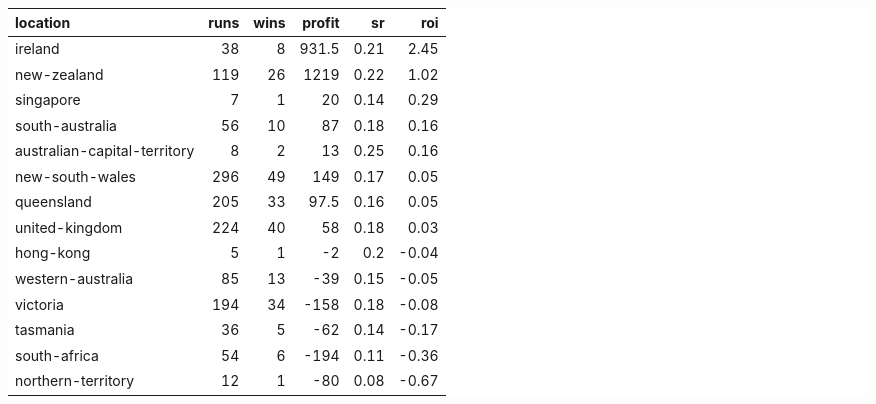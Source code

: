 | location                     |   runs |   wins |   profit |   sr |   roi |
|:-----------------------------|-------:|-------:|---------:|-----:|------:|
| ireland                      |     38 |      8 |    931.5 | 0.21 |  2.45 |
| new-zealand                  |    119 |     26 |   1219   | 0.22 |  1.02 |
| singapore                    |      7 |      1 |     20   | 0.14 |  0.29 |
| south-australia              |     56 |     10 |     87   | 0.18 |  0.16 |
| australian-capital-territory |      8 |      2 |     13   | 0.25 |  0.16 |
| new-south-wales              |    296 |     49 |    149   | 0.17 |  0.05 |
| queensland                   |    205 |     33 |     97.5 | 0.16 |  0.05 |
| united-kingdom               |    224 |     40 |     58   | 0.18 |  0.03 |
| hong-kong                    |      5 |      1 |     -2   | 0.2  | -0.04 |
| western-australia            |     85 |     13 |    -39   | 0.15 | -0.05 |
| victoria                     |    194 |     34 |   -158   | 0.18 | -0.08 |
| tasmania                     |     36 |      5 |    -62   | 0.14 | -0.17 |
| south-africa                 |     54 |      6 |   -194   | 0.11 | -0.36 |
| northern-territory           |     12 |      1 |    -80   | 0.08 | -0.67 |